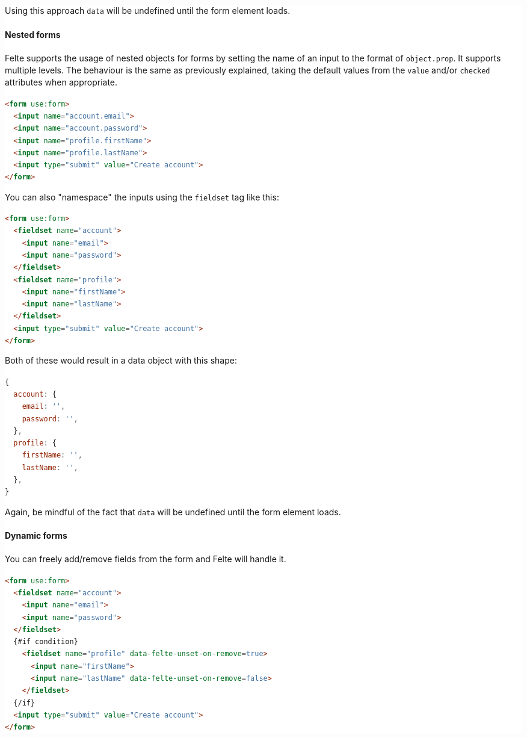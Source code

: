 Using this approach `data` will be undefined until the form element loads.

#### Nested forms

Felte supports the usage of nested objects for forms by setting the name of an input to the format of `object.prop`. It supports multiple levels. The behaviour is the same as previously explained, taking the default values from the `value` and/or `checked` attributes when appropriate.

```html
<form use:form>
  <input name="account.email">
  <input name="account.password">
  <input name="profile.firstName">
  <input name="profile.lastName">
  <input type="submit" value="Create account">
</form>
```

You can also "namespace" the inputs using the `fieldset` tag like this:

```html
<form use:form>
  <fieldset name="account">
    <input name="email">
    <input name="password">
  </fieldset>
  <fieldset name="profile">
    <input name="firstName">
    <input name="lastName">
  </fieldset>
  <input type="submit" value="Create account">
</form>
```

Both of these would result in a data object with this shape:

```js
{
  account: {
    email: '',
    password: '',
  },
  profile: {
    firstName: '',
    lastName: '',
  },
}
```

Again, be mindful of the fact that `data` will be undefined until the form element loads.

#### Dynamic forms

You can freely add/remove fields from the form and Felte will handle it.

```html
<form use:form>
  <fieldset name="account">
    <input name="email">
    <input name="password">
  </fieldset>
  {#if condition}
    <fieldset name="profile" data-felte-unset-on-remove=true>
      <input name="firstName">
      <input name="lastName" data-felte-unset-on-remove=false>
    </fieldset>
  {/if}
  <input type="submit" value="Create account">
</form>
```